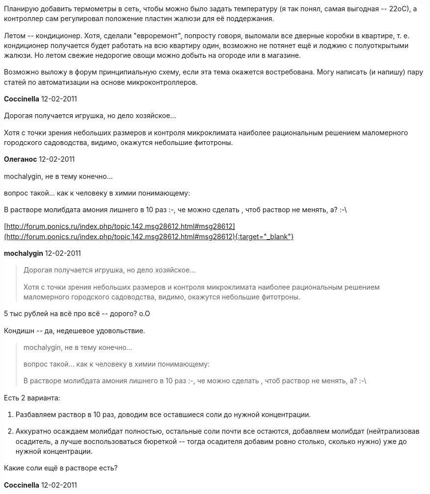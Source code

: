 Планирую добавить термометры в сеть, чтобы можно было задать температуру (я так понял, самая выгодная -- 22оС), а контроллер сам регулировал положение пластин жалюзи для её поддержания.

Летом -- кондиционер. Хотя, сделали "евроремонт", попросту говоря, выломали все дверные коробки в квартире, т. е. кондиционер получается будет работать на всю квартиру один, возможно не потянет ещё и лоджию с полуоткрытыми жалюзи. Но летом свежие недорогие овощи можно добыть на огороде или в магазине.

Возможно выложу в форум принципиальную схему, если эта тема окажется востребована. Могу написать (и напишу) пару статей по автоматизации на основе микроконтроллеров.


**Coccinella** 12-02-2011

Дорогая получается игрушка, но дело хозяйское...

Хотя с точки зрения небольших размеров и контроля микроклимата наиболее рациональным решением маломерного городского садоводства, видимо, окажутся небольшие фитотроны.


**Олеганос** 12-02-2011

mochalygin, не в тему конечно...

вопрос такой... как к человеку в химии понимающему: 

В растворе молибдата амония лишнего в 10 раз :-\, че можно сделать , чтоб раствор не менять, а? :-\

[http://forum.ponics.ru/index.php/topic,142.msg28612.html#msg28612](http://forum.ponics.ru/index.php/topic,142.msg28612.html#msg28612){:target="_blank"}


**mochalygin** 12-02-2011

> Дорогая получается игрушка, но дело хозяйское...
> 
> Хотя с точки зрения небольших размеров и контроля микроклимата наиболее рациональным решением маломерного городского садоводства, видимо, окажутся небольшие фитотроны.

5 тыс рублей на всё про всё -- дорого? о.О

Кондишн -- да, недешевое удовольствие.

> mochalygin, не в тему конечно...
> 
> вопрос такой... как к человеку в химии понимающему: 
> 
> В растворе молибдата амония лишнего в 10 раз :-\, че можно сделать , чтоб раствор не менять, а? :-\

Есть 2 варианта:

1. Разбавляем раствор в 10 раз, доводим все оставшиеся соли до нужной концентрации.

2. Аккуратно осаждаем молибдат полностью, остальные соли почти все остаются, добавляем молибдат (нейтрализовав осадитель, а лучше воспользоваться бюреткой -- тогда осадителя добавим ровно столько, сколько нужно) уже до нужной концентрации.

Какие соли ещё в растворе есть?


**Coccinella** 12-02-2011
